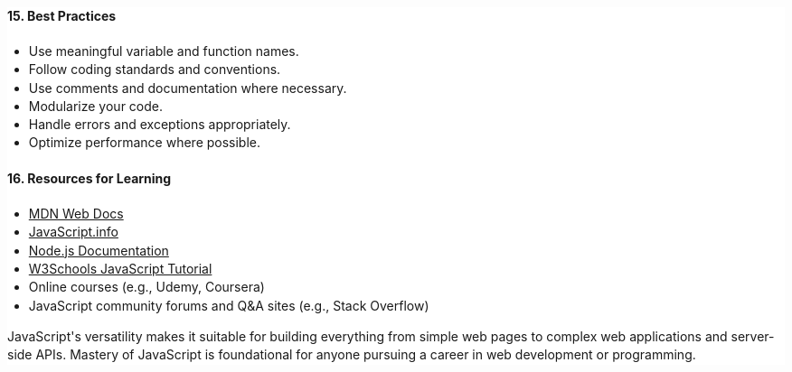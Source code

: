 #### 15. Best Practices
- Use meaningful variable and function names.
- Follow coding standards and conventions.
- Use comments and documentation where necessary.
- Modularize your code.
- Handle errors and exceptions appropriately.
- Optimize performance where possible.

#### 16. Resources for Learning
- [MDN Web Docs](https://developer.mozilla.org/en-US/docs/Web/JavaScript)
- [JavaScript.info](https://javascript.info/)
- [Node.js Documentation](https://nodejs.org/en/docs/)
- [W3Schools JavaScript Tutorial](https://www.w3schools.com/js/default.asp)
- Online courses (e.g., Udemy, Coursera)
- JavaScript community forums and Q&A sites (e.g., Stack Overflow)

JavaScript's versatility makes it suitable for building everything from simple web pages to complex web applications and server-side APIs. Mastery of JavaScript is foundational for anyone pursuing a career in web development or programming.